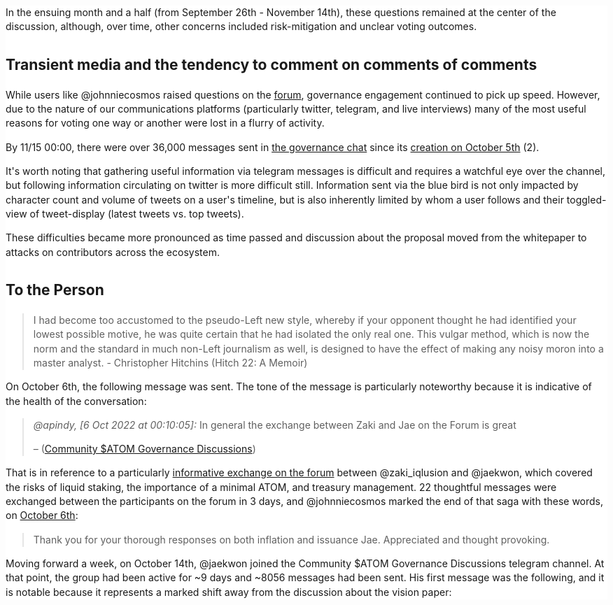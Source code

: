 In the ensuing month and a half (from September 26th - November 14th), these questions remained at the center of the discussion, although, over time, other concerns included risk-mitigation and unclear voting outcomes.

## Transient media and the tendency to comment on comments of comments

While users like @johnniecosmos raised questions on the [forum](https://forum.cosmos.network), governance engagement continued to pick up speed. However, due to the nature of our communications platforms (particularly twitter, telegram, and live interviews) many of the most useful reasons for voting one way or another were lost in a flurry of activity.

By 11/15 00:00, there were over 36,000 messages sent in [the governance chat](https://t.me/atomgov) since its [creation on October 5th](https://t.me/atomgov/2) (2).

It's worth noting that gathering useful information via telegram messages is difficult and requires a watchful eye over the channel, but following information circulating on twitter is more difficult still. Information sent via the blue bird is not only impacted by character count and volume of tweets on a user's timeline, but is also inherently limited by whom a user follows and their toggled-view of tweet-display (latest tweets vs. top tweets).

These difficulties became more pronounced as time passed and discussion about the proposal moved from the whitepaper to attacks on contributors across the ecosystem.

## To the Person

> I had become too accustomed to the pseudo-Left new style, whereby if your opponent thought he had identified your lowest possible motive, he was quite certain that he had isolated the only real one. This vulgar method, which is now the norm and the standard in much non-Left journalism as well, is designed to have the effect of making any noisy moron into a master analyst. - Christopher Hitchins (Hitch 22: A Memoir)

On October 6th, the following message was sent. The tone of the message is particularly noteworthy because it is indicative of the health of the conversation:

> *@apindy, [6 Oct 2022 at 00:10:05]:* In general the exchange between Zaki and Jae on the Forum is great 
>
>– ([Community $ATOM Governance Discussions](https://t.me/atomgov/1203))

That is in reference to a particularly [informative exchange on the forum](https://forum.cosmos.network/t/atom-one-constitution-proposal/7514/6?u=ala.tusz.am) between @zaki_iqlusion and @jaekwon, which covered the risks of liquid staking, the importance of a minimal ATOM, and treasury management. 22 thoughtful messages were exchanged between the participants on the forum in 3 days, and @johnniecosmos marked the end of that saga with these words, on [October 6th](https://forum.cosmos.network/t/atom-one-constitution-proposal/7514/25?u=ala.tusz.am):

> Thank you for your thorough responses on both inflation and issuance Jae. Appreciated and thought provoking.

Moving forward a week, on October 14th, @jaekwon joined the Community $ATOM Governance Discussions telegram channel. At that point, the group had been active for \~9 days and \~8056 messages had been sent. His first message was the following, and it is notable because it represents a marked shift away from the discussion about the vision paper:
